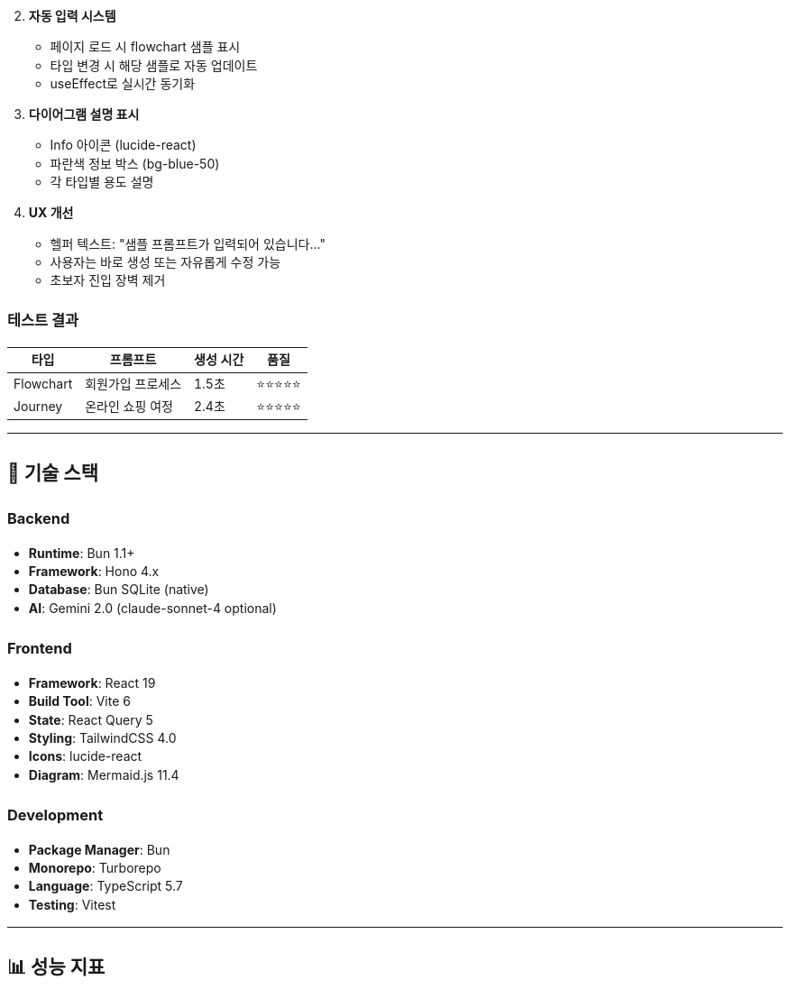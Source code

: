 2. **자동 입력 시스템**
   - 페이지 로드 시 flowchart 샘플 표시
   - 타입 변경 시 해당 샘플로 자동 업데이트
   - useEffect로 실시간 동기화

3. **다이어그램 설명 표시**
   - Info 아이콘 (lucide-react)
   - 파란색 정보 박스 (bg-blue-50)
   - 각 타입별 용도 설명

4. **UX 개선**
   - 헬퍼 텍스트: "샘플 프롬프트가 입력되어 있습니다..."
   - 사용자는 바로 생성 또는 자유롭게 수정 가능
   - 초보자 진입 장벽 제거

### 테스트 결과
| 타입 | 프롬프트 | 생성 시간 | 품질 |
|------|----------|-----------|------|
| Flowchart | 회원가입 프로세스 | 1.5초 | ⭐⭐⭐⭐⭐ |
| Journey | 온라인 쇼핑 여정 | 2.4초 | ⭐⭐⭐⭐⭐ |

---

## 🔧 기술 스택

### Backend
- **Runtime**: Bun 1.1+
- **Framework**: Hono 4.x
- **Database**: Bun SQLite (native)
- **AI**: Gemini 2.0 (claude-sonnet-4 optional)

### Frontend
- **Framework**: React 19
- **Build Tool**: Vite 6
- **State**: React Query 5
- **Styling**: TailwindCSS 4.0
- **Icons**: lucide-react
- **Diagram**: Mermaid.js 11.4

### Development
- **Package Manager**: Bun
- **Monorepo**: Turborepo
- **Language**: TypeScript 5.7
- **Testing**: Vitest

---

## 📊 성능 지표

